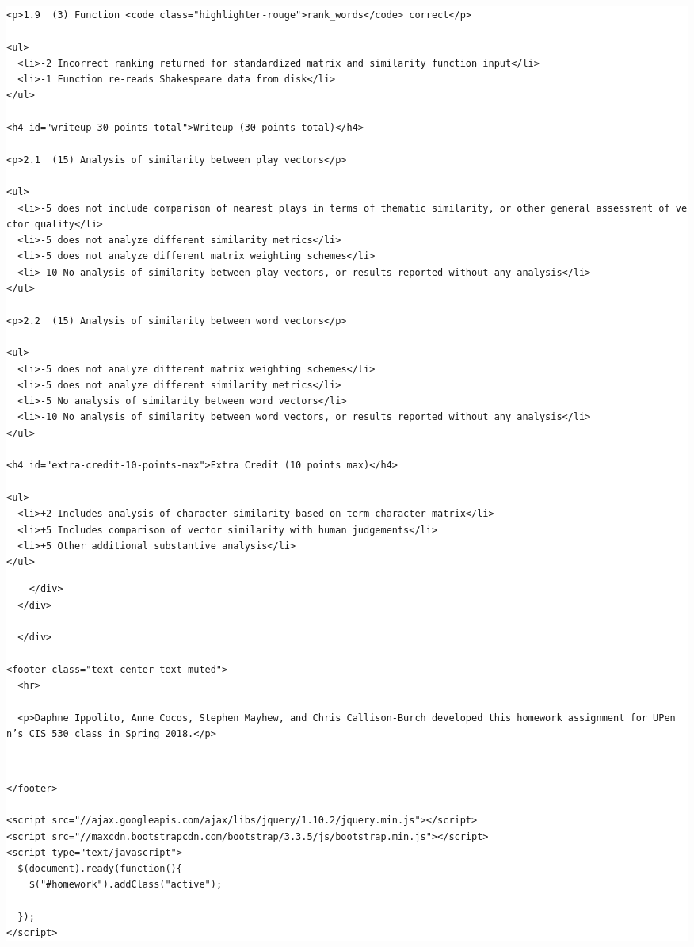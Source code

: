     <p>1.9  (3) Function <code class="highlighter-rouge">rank_words</code> correct</p>

    <ul>
      <li>-2 Incorrect ranking returned for standardized matrix and similarity function input</li>
      <li>-1 Function re-reads Shakespeare data from disk</li>
    </ul>

    <h4 id="writeup-30-points-total">Writeup (30 points total)</h4>

    <p>2.1  (15) Analysis of similarity between play vectors</p>

    <ul>
      <li>-5 does not include comparison of nearest plays in terms of thematic similarity, or other general assessment of vector quality</li>
      <li>-5 does not analyze different similarity metrics</li>
      <li>-5 does not analyze different matrix weighting schemes</li>
      <li>-10 No analysis of similarity between play vectors, or results reported without any analysis</li>
    </ul>

    <p>2.2  (15) Analysis of similarity between word vectors</p>

    <ul>
      <li>-5 does not analyze different matrix weighting schemes</li>
      <li>-5 does not analyze different similarity metrics</li>
      <li>-5 No analysis of similarity between word vectors</li>
      <li>-10 No analysis of similarity between word vectors, or results reported without any analysis</li>
    </ul>

    <h4 id="extra-credit-10-points-max">Extra Credit (10 points max)</h4>

    <ul>
      <li>+2 Includes analysis of character similarity based on term-character matrix</li>
      <li>+5 Includes comparison of vector similarity with human judgements</li>
      <li>+5 Other additional substantive analysis</li>
    </ul>

  </div>
</div>

        </div>
      </div>
      
      </div>

    <footer class="text-center text-muted">
      <hr>
      
      <p>Daphne Ippolito, Anne Cocos, Stephen Mayhew, and Chris Callison-Burch developed this homework assignment for UPenn’s CIS 530 class in Spring 2018.</p>
<br>
      
    </footer>

    <script src="//ajax.googleapis.com/ajax/libs/jquery/1.10.2/jquery.min.js"></script>
    <script src="//maxcdn.bootstrapcdn.com/bootstrap/3.3.5/js/bootstrap.min.js"></script>
    <script type="text/javascript">
      $(document).ready(function(){
        $("#homework").addClass("active");
        
      });
    </script>
  </body>
</html>
